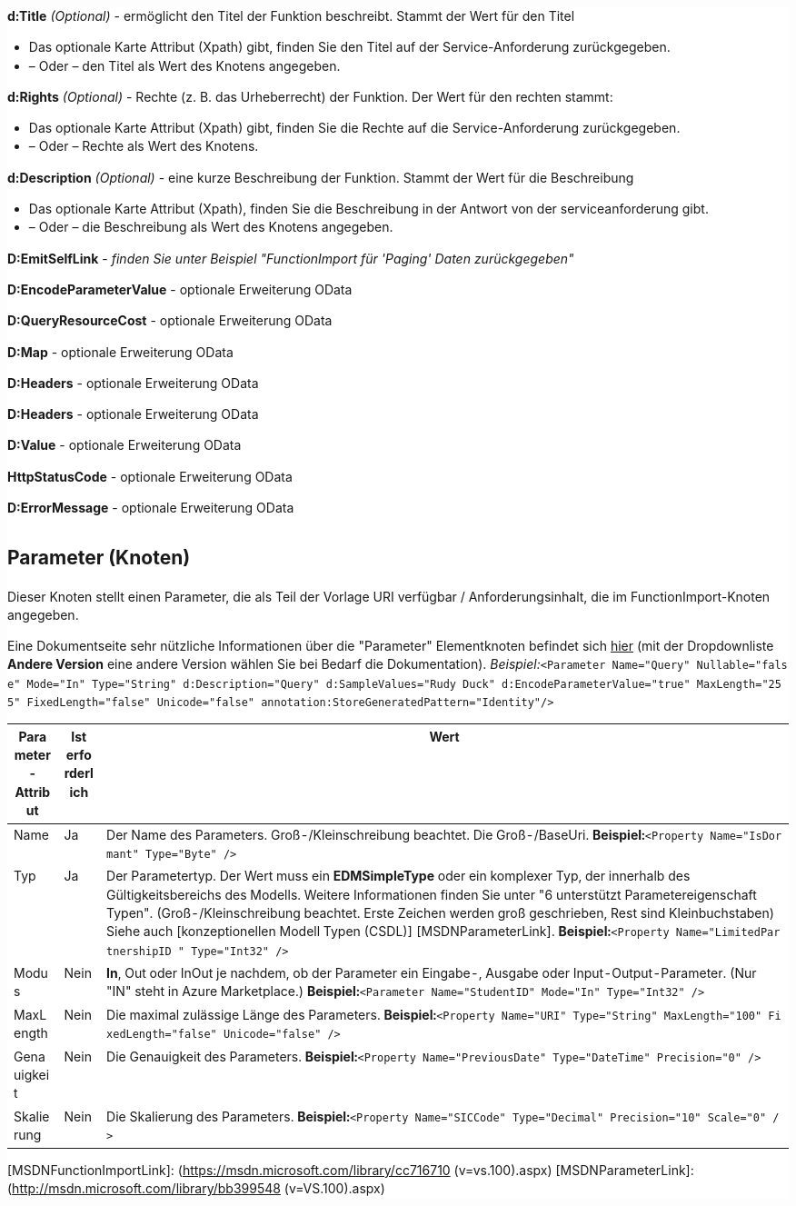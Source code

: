 **d:Title** *(Optional)* - ermöglicht den Titel der Funktion beschreibt. Stammt der Wert für den Titel

- Das optionale Karte Attribut (Xpath) gibt, finden Sie den Titel auf der Service-Anforderung zurückgegeben.
- – Oder – den Titel als Wert des Knotens angegeben.

**d:Rights** *(Optional)* - Rechte (z. B. das Urheberrecht) der Funktion. Der Wert für den rechten stammt:

- Das optionale Karte Attribut (Xpath) gibt, finden Sie die Rechte auf die Service-Anforderung zurückgegeben.
-   – Oder – Rechte als Wert des Knotens.

**d:Description** *(Optional)* - eine kurze Beschreibung der Funktion. Stammt der Wert für die Beschreibung

- Das optionale Karte Attribut (Xpath), finden Sie die Beschreibung in der Antwort von der serviceanforderung gibt.
- – Oder – die Beschreibung als Wert des Knotens angegeben.

**D:EmitSelfLink** - *finden Sie unter Beispiel "FunctionImport für 'Paging' Daten zurückgegeben"*

**D:EncodeParameterValue** - optionale Erweiterung OData

**D:QueryResourceCost** - optionale Erweiterung OData

**D:Map** - optionale Erweiterung OData

**D:Headers** - optionale Erweiterung OData

**D:Headers** - optionale Erweiterung OData

**D:Value** - optionale Erweiterung OData

**HttpStatusCode** - optionale Erweiterung OData

**D:ErrorMessage** - optionale Erweiterung OData

## <a name="parameter-node"></a>Parameter (Knoten)

Dieser Knoten stellt einen Parameter, die als Teil der Vorlage URI verfügbar / Anforderungsinhalt, die im FunctionImport-Knoten angegeben.

Eine Dokumentseite sehr nützliche Informationen über die "Parameter" Elementknoten befindet sich [hier](http://msdn.microsoft.com/library/ee473431.aspx) (mit der Dropdownliste **Andere Version** eine andere Version wählen Sie bei Bedarf die Dokumentation). *Beispiel:*`<Parameter Name="Query" Nullable="false" Mode="In" Type="String" d:Description="Query" d:SampleValues="Rudy Duck" d:EncodeParameterValue="true" MaxLength="255" FixedLength="false" Unicode="false" annotation:StoreGeneratedPattern="Identity"/>`

| Parameter-Attribut | Ist erforderlich | Wert |
|----|----|----|
| Name | Ja | Der Name des Parameters. Groß-/Kleinschreibung beachtet.  Die Groß-/BaseUri. **Beispiel:**`<Property Name="IsDormant" Type="Byte" />` |
| Typ | Ja | Der Parametertyp. Der Wert muss ein **EDMSimpleType** oder ein komplexer Typ, der innerhalb des Gültigkeitsbereichs des Modells. Weitere Informationen finden Sie unter "6 unterstützt Parametereigenschaft Typen".  (Groß-/Kleinschreibung beachtet. Erste Zeichen werden groß geschrieben, Rest sind Kleinbuchstaben)  Siehe auch [konzeptionellen Modell Typen (CSDL)] [MSDNParameterLink]. **Beispiel:**`<Property Name="LimitedPartnershipID " Type="Int32" />` |
| Modus | Nein | **In**, Out oder InOut je nachdem, ob der Parameter ein Eingabe-, Ausgabe oder Input-Output-Parameter. (Nur "IN" steht in Azure Marketplace.) **Beispiel:**`<Parameter Name="StudentID" Mode="In" Type="Int32" />` |
| MaxLength | Nein | Die maximal zulässige Länge des Parameters. **Beispiel:**`<Property Name="URI" Type="String" MaxLength="100" FixedLength="false" Unicode="false" />` |
| Genauigkeit | Nein | Die Genauigkeit des Parameters. **Beispiel:**`<Property Name="PreviousDate" Type="DateTime" Precision="0" />` |
| Skalierung | Nein | Die Skalierung des Parameters. **Beispiel:**`<Property Name="SICCode" Type="Decimal" Precision="10" Scale="0" />` |


[MSDNFunctionImportLink]: (https://msdn.microsoft.com/library/cc716710 (v=vs.100).aspx)
[MSDNParameterLink]: (http://msdn.microsoft.com/library/bb399548 (v=VS.100).aspx)